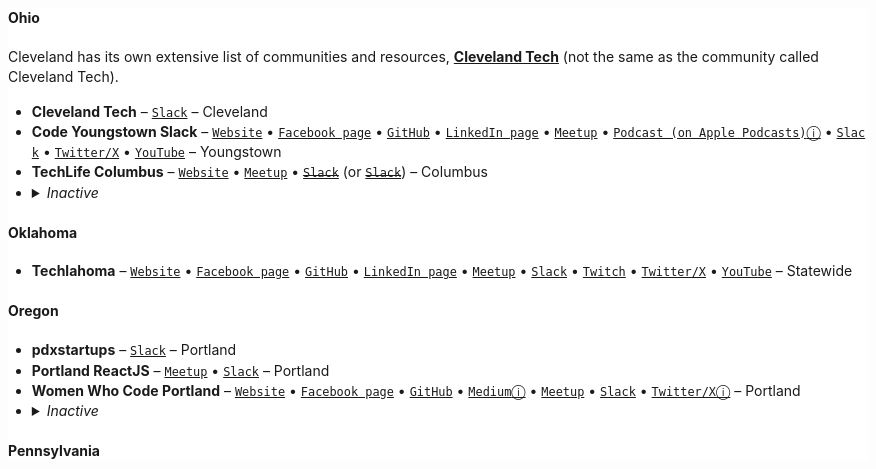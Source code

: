 #### Ohio

Cleveland has its own extensive list of communities and resources, [**Cleveland Tech**](https://github.com/mrfright/cleveland-tech) (not the same as the community called Cleveland Tech).

- **Cleveland Tech** – [`Slack`](https://cleveland-tech.vercel.app/) – Cleveland
- **Code Youngstown Slack** – [`Website`](https://codeyoungstown.com/) • [`Facebook page`](https://www.facebook.com/codeyoungstown) • [`GitHub`](https://github.com/codeyoungstown) • [`LinkedIn page`](https://www.linkedin.com/company/code-youngstown/) • [`Meetup`](https://www.meetup.com/Code-Youngstown/) • [`Podcast (on Apple Podcasts)`](https://podcasts.apple.com/us/podcast/code-youngstown-podcast/id1491969032)[ⓘ](## "Also available on your preferred podcast app.") • [`Slack`](http://slack.codeyoungstown.com) • [`Twitter/X`](https://twitter.com/codeyoungstown) • [`YouTube`](https://www.youtube.com/@CodeYoungstown) – Youngstown
- **TechLife Columbus** – [`Website`](https://www.techlifecolumbus.com/) • [`Meetup`](https://www.meetup.com/techlifecolumbus/) • [~~`Slack`~~](https://techlife-columbus-slack.herokuapp.com/) (or [~~`Slack`~~](https://goo.gl/forms/PJZZKJ1eHmckPE3z2)) – Columbus
- <details><summary><i>Inactive</i></summary></details>

#### Oklahoma

- **Techlahoma** – [`Website`](https://www.techlahoma.org/) • [`Facebook page`](http://facebook.com/techlahoma) • [`GitHub`](https://github.com/techlahoma) • [`LinkedIn page`](https://www.linkedin.com/company/techlahoma-foundation/) • [`Meetup`](https://www.meetup.com/pro/techlahoma/) • [`Slack`](http://slack.techlahoma.org/) • [`Twitch`](http://twitch.tv/techlahoma) • [`Twitter/X`](http://twitter.com/techlahoma) • [`YouTube`](http://youtube.com/techlahoma) – Statewide

#### Oregon

- **pdxstartups** – [`Slack`](https://join.slack.com/t/pdxstartups/shared_invite/zt-a0fuj0yf-vkieJv9zEhPguaFkMsVXWg) – Portland
- **Portland ReactJS** – [`Meetup`](https://www.meetup.com/portland-reactjs/) • [`Slack`](https://pdxreact.com/) – Portland
- **Women Who Code Portland** – [`Website`](https://womenwhocode.com/network/portland) • [`Facebook page`](https://www.facebook.com/WWCodePortland/) • [`GitHub`](https://github.com/wwcodeportland) • [`Medium`](https://medium.com/@WWCodePortland)[ⓘ](## "Inactive since 2020-03-04.") • [`Meetup`](https://www.meetup.com/women-who-code-portland/) • [`Slack`](https://bit.ly/wwcpdx-slack) • [`Twitter/X`](https://twitter.com/WWCodePortland)[ⓘ](## "Inactive since 2021-12-09.") – Portland
- <details><summary><i>Inactive</i></summary></details>

#### Pennsylvania
